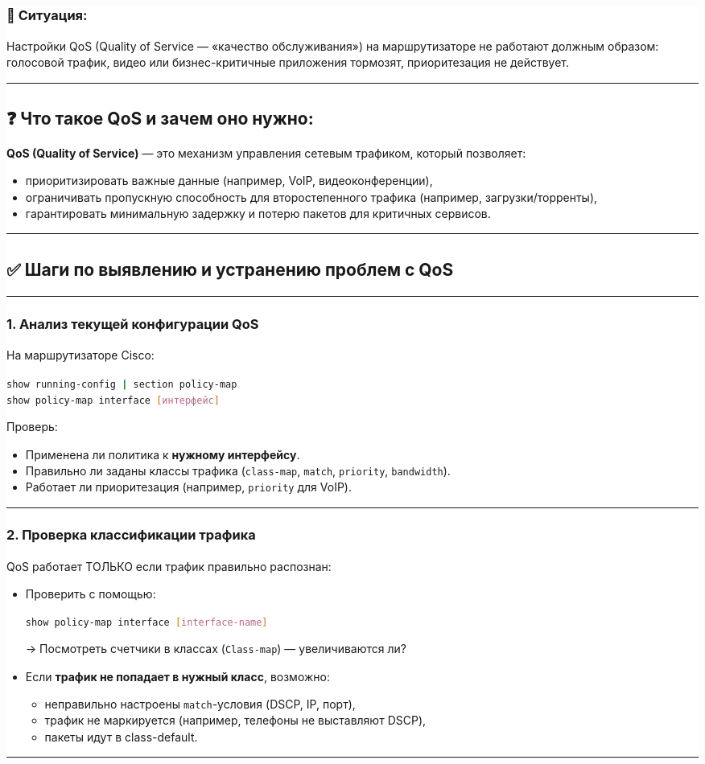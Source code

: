 ### 📌 **Ситуация:**

Настройки QoS (Quality of Service — «качество обслуживания») на маршрутизаторе не работают должным образом: голосовой трафик, видео или бизнес-критичные приложения тормозят, приоритезация не действует.

---

## ❓ Что такое **QoS** и зачем оно нужно:

**QoS (Quality of Service)** — это механизм управления сетевым трафиком, который позволяет:

* приоритизировать важные данные (например, VoIP, видеоконференции),
* ограничивать пропускную способность для второстепенного трафика (например, загрузки/торренты),
* гарантировать минимальную задержку и потерю пакетов для критичных сервисов.

---

## ✅ **Шаги по выявлению и устранению проблем с QoS**

---

### **1. Анализ текущей конфигурации QoS**

На маршрутизаторе Cisco:

```bash
show running-config | section policy-map
show policy-map interface [интерфейс]
```

Проверь:

* Применена ли политика к **нужному интерфейсу**.
* Правильно ли заданы классы трафика (`class-map`, `match`, `priority`, `bandwidth`).
* Работает ли приоритезация (например, `priority` для VoIP).

---

### **2. Проверка классификации трафика**

QoS работает ТОЛЬКО если трафик правильно распознан:

* Проверить с помощью:

  ```bash
  show policy-map interface [interface-name]
  ```

  → Посмотреть счетчики в классах (`Class-map`) — увеличиваются ли?

* Если **трафик не попадает в нужный класс**, возможно:

  * неправильно настроены `match`-условия (DSCP, IP, порт),
  * трафик не маркируется (например, телефоны не выставляют DSCP),
  * пакеты идут в class-default.

---